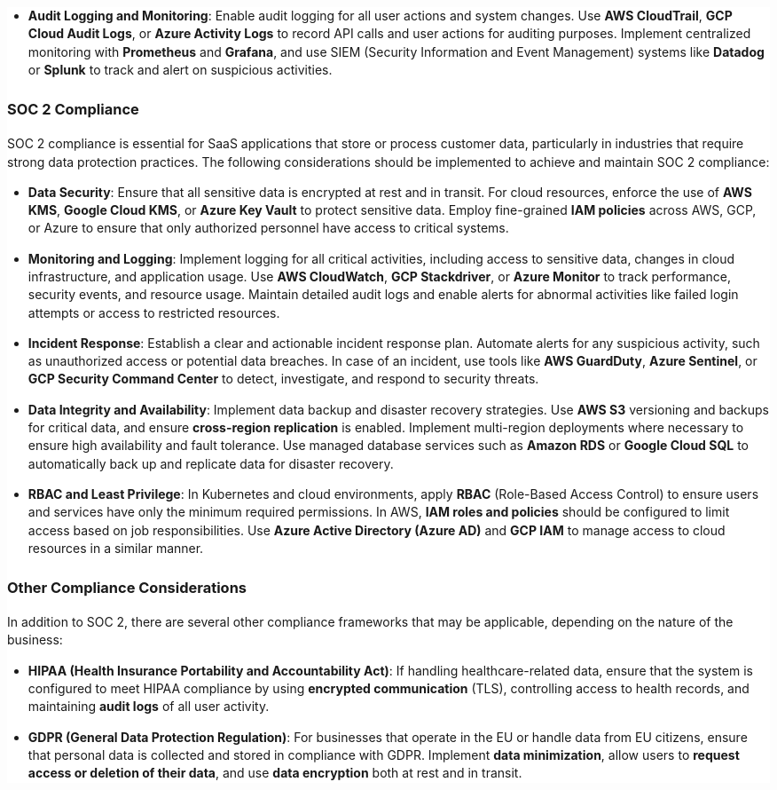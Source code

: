 - **Audit Logging and Monitoring**: Enable audit logging for all user actions and system changes. Use **AWS CloudTrail**, **GCP Cloud Audit Logs**, or **Azure Activity Logs** to record API calls and user actions for auditing purposes. Implement centralized monitoring with **Prometheus** and **Grafana**, and use SIEM (Security Information and Event Management) systems like **Datadog** or **Splunk** to track and alert on suspicious activities.

### SOC 2 Compliance <a name="security_and_compliance_soc_2"></a>

SOC 2 compliance is essential for SaaS applications that store or process customer data, particularly in industries that require strong data protection practices. The following considerations should be implemented to achieve and maintain SOC 2 compliance:

- **Data Security**: Ensure that all sensitive data is encrypted at rest and in transit. For cloud resources, enforce the use of **AWS KMS**, **Google Cloud KMS**, or **Azure Key Vault** to protect sensitive data. Employ fine-grained **IAM policies** across AWS, GCP, or Azure to ensure that only authorized personnel have access to critical systems.

- **Monitoring and Logging**: Implement logging for all critical activities, including access to sensitive data, changes in cloud infrastructure, and application usage. Use **AWS CloudWatch**, **GCP Stackdriver**, or **Azure Monitor** to track performance, security events, and resource usage. Maintain detailed audit logs and enable alerts for abnormal activities like failed login attempts or access to restricted resources.

- **Incident Response**: Establish a clear and actionable incident response plan. Automate alerts for any suspicious activity, such as unauthorized access or potential data breaches. In case of an incident, use tools like **AWS GuardDuty**, **Azure Sentinel**, or **GCP Security Command Center** to detect, investigate, and respond to security threats.

- **Data Integrity and Availability**: Implement data backup and disaster recovery strategies. Use **AWS S3** versioning and backups for critical data, and ensure **cross-region replication** is enabled. Implement multi-region deployments where necessary to ensure high availability and fault tolerance. Use managed database services such as **Amazon RDS** or **Google Cloud SQL** to automatically back up and replicate data for disaster recovery.

- **RBAC and Least Privilege**: In Kubernetes and cloud environments, apply **RBAC** (Role-Based Access Control) to ensure users and services have only the minimum required permissions. In AWS, **IAM roles and policies** should be configured to limit access based on job responsibilities. Use **Azure Active Directory (Azure AD)** and **GCP IAM** to manage access to cloud resources in a similar manner.

### Other Compliance Considerations <a name="security_and_compliance_other_considerations"></a>

In addition to SOC 2, there are several other compliance frameworks that may be applicable, depending on the nature of the business:

- **HIPAA (Health Insurance Portability and Accountability Act)**: If handling healthcare-related data, ensure that the system is configured to meet HIPAA compliance by using **encrypted communication** (TLS), controlling access to health records, and maintaining **audit logs** of all user activity.

- **GDPR (General Data Protection Regulation)**: For businesses that operate in the EU or handle data from EU citizens, ensure that personal data is collected and stored in compliance with GDPR. Implement **data minimization**, allow users to **request access or deletion of their data**, and use **data encryption** both at rest and in transit.
